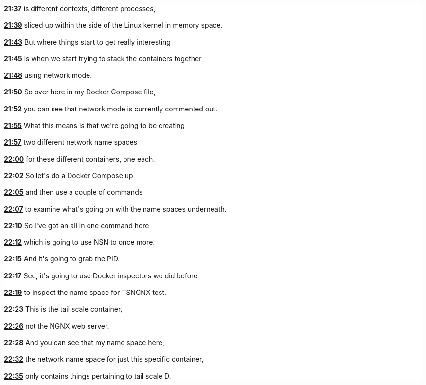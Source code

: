 **[21:37](https://youtube.com/watch?v=tqvvZhGrciQ&t=1297s)** is different contexts, different processes,

**[21:39](https://youtube.com/watch?v=tqvvZhGrciQ&t=1299s)** sliced up within the side of the Linux kernel in memory space.

**[21:43](https://youtube.com/watch?v=tqvvZhGrciQ&t=1303s)** But where things start to get really interesting

**[21:45](https://youtube.com/watch?v=tqvvZhGrciQ&t=1305s)** is when we start trying to stack the containers together

**[21:48](https://youtube.com/watch?v=tqvvZhGrciQ&t=1308s)** using network mode.

**[21:50](https://youtube.com/watch?v=tqvvZhGrciQ&t=1310s)** So over here in my Docker Compose file,

**[21:52](https://youtube.com/watch?v=tqvvZhGrciQ&t=1312s)** you can see that network mode is currently commented out.

**[21:55](https://youtube.com/watch?v=tqvvZhGrciQ&t=1315s)** What this means is that we're going to be creating

**[21:57](https://youtube.com/watch?v=tqvvZhGrciQ&t=1317s)** two different network name spaces

**[22:00](https://youtube.com/watch?v=tqvvZhGrciQ&t=1320s)** for these different containers, one each.

**[22:02](https://youtube.com/watch?v=tqvvZhGrciQ&t=1322s)** So let's do a Docker Compose up

**[22:05](https://youtube.com/watch?v=tqvvZhGrciQ&t=1325s)** and then use a couple of commands

**[22:07](https://youtube.com/watch?v=tqvvZhGrciQ&t=1327s)** to examine what's going on with the name spaces underneath.

**[22:10](https://youtube.com/watch?v=tqvvZhGrciQ&t=1330s)** So I've got an all in one command here

**[22:12](https://youtube.com/watch?v=tqvvZhGrciQ&t=1332s)** which is going to use NSN to once more.

**[22:15](https://youtube.com/watch?v=tqvvZhGrciQ&t=1335s)** And it's going to grab the PID.

**[22:17](https://youtube.com/watch?v=tqvvZhGrciQ&t=1337s)** See, it's going to use Docker inspectors we did before

**[22:19](https://youtube.com/watch?v=tqvvZhGrciQ&t=1339s)** to inspect the name space for TSNGNX test.

**[22:23](https://youtube.com/watch?v=tqvvZhGrciQ&t=1343s)** This is the tail scale container,

**[22:26](https://youtube.com/watch?v=tqvvZhGrciQ&t=1346s)** not the NGNX web server.

**[22:28](https://youtube.com/watch?v=tqvvZhGrciQ&t=1348s)** And you can see that my name space here,

**[22:32](https://youtube.com/watch?v=tqvvZhGrciQ&t=1352s)** the network name space for just this specific container,

**[22:35](https://youtube.com/watch?v=tqvvZhGrciQ&t=1355s)** only contains things pertaining to tail scale D.
